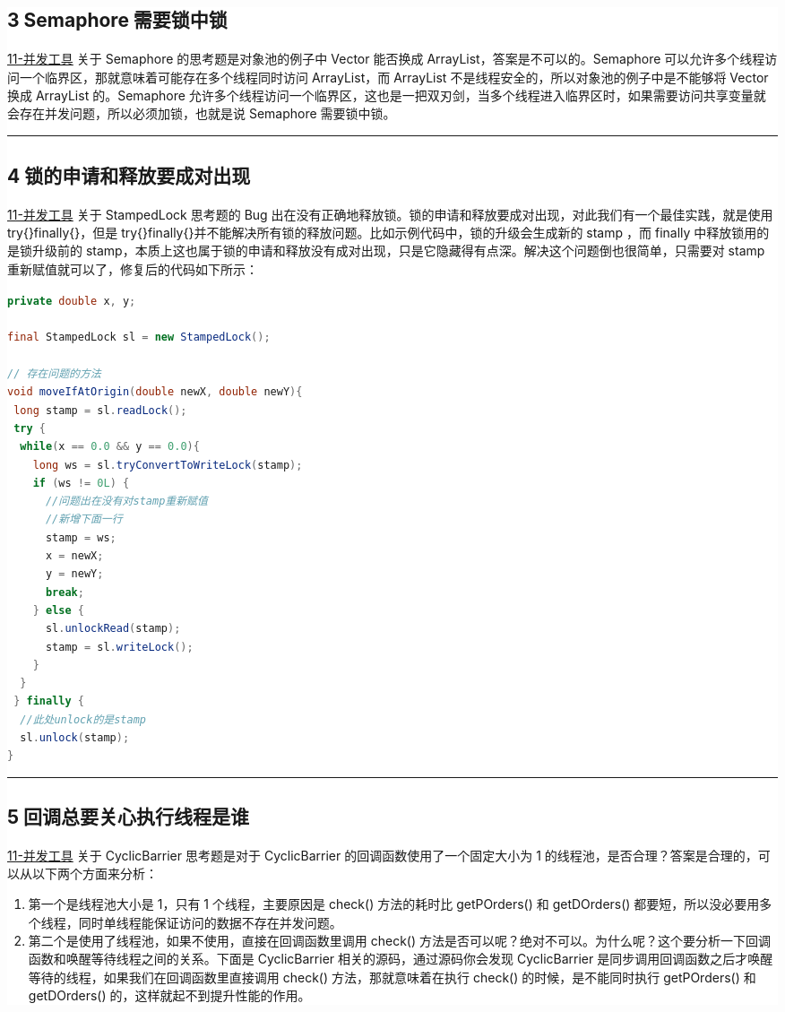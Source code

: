 ## 3 Semaphore 需要锁中锁

[11-并发工具](11-并发工具.md) 关于 Semaphore 的思考题是对象池的例子中 Vector 能否换成 ArrayList，答案是不可以的。Semaphore 可以允许多个线程访问一个临界区，那就意味着可能存在多个线程同时访问 ArrayList，而 ArrayList 不是线程安全的，所以对象池的例子中是不能够将 Vector 换成 ArrayList 的。Semaphore 允许多个线程访问一个临界区，这也是一把双刃剑，当多个线程进入临界区时，如果需要访问共享变量就会存在并发问题，所以必须加锁，也就是说 Semaphore 需要锁中锁。

---
## 4 锁的申请和释放要成对出现

[11-并发工具](11-并发工具.md)  关于 StampedLock 思考题的 Bug 出在没有正确地释放锁。锁的申请和释放要成对出现，对此我们有一个最佳实践，就是使用 try{}finally{}，但是 try{}finally{}并不能解决所有锁的释放问题。比如示例代码中，锁的升级会生成新的 stamp ，而 finally 中释放锁用的是锁升级前的 stamp，本质上这也属于锁的申请和释放没有成对出现，只是它隐藏得有点深。解决这个问题倒也很简单，只需要对 stamp 重新赋值就可以了，修复后的代码如下所示：

```java
private double x, y;

final StampedLock sl = new StampedLock();

// 存在问题的方法
void moveIfAtOrigin(double newX, double newY){
 long stamp = sl.readLock();
 try {
  while(x == 0.0 && y == 0.0){
    long ws = sl.tryConvertToWriteLock(stamp);
    if (ws != 0L) {
      //问题出在没有对stamp重新赋值
      //新增下面一行
      stamp = ws;
      x = newX;
      y = newY;
      break;
    } else {
      sl.unlockRead(stamp);
      stamp = sl.writeLock();
    }
  }
 } finally {
  //此处unlock的是stamp
  sl.unlock(stamp);
}
```

---
## 5 回调总要关心执行线程是谁

[11-并发工具](11-并发工具.md)  关于 CyclicBarrier 思考题是对于 CyclicBarrier 的回调函数使用了一个固定大小为 1 的线程池，是否合理？答案是合理的，可以从以下两个方面来分析：

1. 第一个是线程池大小是 1，只有 1 个线程，主要原因是 check() 方法的耗时比 getPOrders() 和 getDOrders() 都要短，所以没必要用多个线程，同时单线程能保证访问的数据不存在并发问题。
2. 第二个是使用了线程池，如果不使用，直接在回调函数里调用 check() 方法是否可以呢？绝对不可以。为什么呢？这个要分析一下回调函数和唤醒等待线程之间的关系。下面是 CyclicBarrier 相关的源码，通过源码你会发现 CyclicBarrier 是同步调用回调函数之后才唤醒等待的线程，如果我们在回调函数里直接调用 check() 方法，那就意味着在执行 check() 的时候，是不能同时执行 getPOrders() 和 getDOrders() 的，这样就起不到提升性能的作用。
